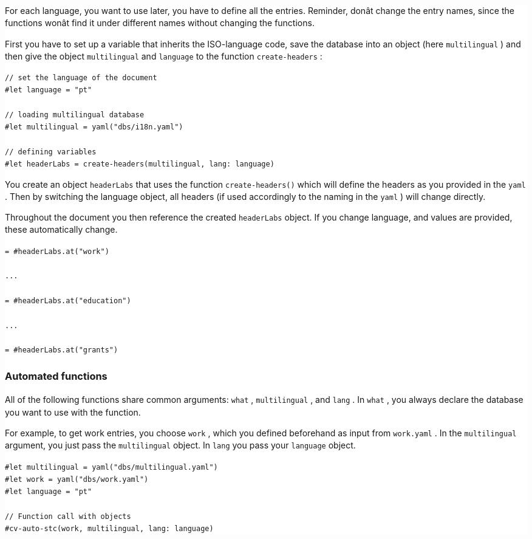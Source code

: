 
For each language, you want to use later, you have to define all the entries.
Reminder, donât change the entry names, since the functions wonât find it
under different names without changing the functions.

First you have to set up a variable that inherits the ISO-language code, save
the database into an object (here ` multilingual ` ) and then give the object
` multilingual ` and ` language ` to the function ` create-headers ` :

    
    
    // set the language of the document
    #let language = "pt"      
    
    // loading multilingual database
    #let multilingual = yaml("dbs/i18n.yaml")
    
    // defining variables
    #let headerLabs = create-headers(multilingual, lang: language)
    

You create an object ` headerLabs ` that uses the function ` create-headers()
` which will define the headers as you provided in the ` yaml ` . Then by
switching the language object, all headers (if used accordingly to the naming
in the ` yaml ` ) will change directly.

Throughout the document you then reference the created ` headerLabs ` object.
If you change language, and values are provided, these automatically change.

    
    
    = #headerLabs.at("work")
    
    ...
    
    = #headerLabs.at("education")
    
    ...
    
    = #headerLabs.at("grants")
    

###  Automated functions

All of the following functions share common arguments: ` what ` , `
multilingual ` , and ` lang ` . In ` what ` , you always declare the database
you want to use with the function.

For example, to get work entries, you choose ` work ` , which you defined
beforehand as input from ` work.yaml ` . In the ` multilingual ` argument, you
just pass the ` multilingual ` object. In ` lang ` you pass your ` language `
object.

    
    
    #let multilingual = yaml("dbs/multilingual.yaml")
    #let work = yaml("dbs/work.yaml")
    #let language = "pt"
    
    // Function call with objects
    #cv-auto-stc(work, multilingual, lang: language)
    
